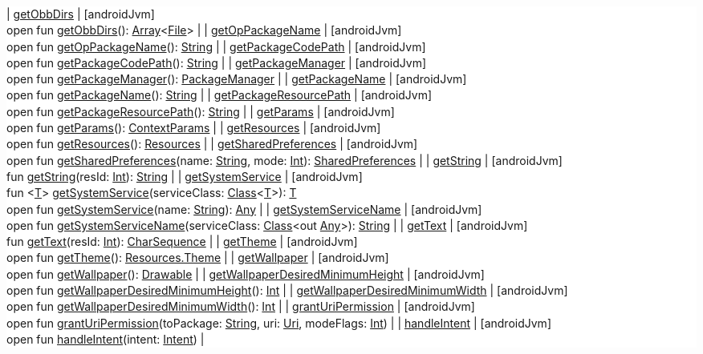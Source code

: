 | [getObbDirs](index.md#812717416%2FFunctions%2F203928384) | [androidJvm]<br>open fun [getObbDirs](index.md#812717416%2FFunctions%2F203928384)(): [Array](https://kotlinlang.org/api/latest/jvm/stdlib/kotlin/-array/index.html)<[File](https://developer.android.com/reference/kotlin/java/io/File.html)> |
| [getOpPackageName](index.md#-814243443%2FFunctions%2F203928384) | [androidJvm]<br>open fun [getOpPackageName](index.md#-814243443%2FFunctions%2F203928384)(): [String](https://developer.android.com/reference/kotlin/java/lang/String.html) |
| [getPackageCodePath](index.md#-1681869883%2FFunctions%2F203928384) | [androidJvm]<br>open fun [getPackageCodePath](index.md#-1681869883%2FFunctions%2F203928384)(): [String](https://developer.android.com/reference/kotlin/java/lang/String.html) |
| [getPackageManager](index.md#224992758%2FFunctions%2F203928384) | [androidJvm]<br>open fun [getPackageManager](index.md#224992758%2FFunctions%2F203928384)(): [PackageManager](https://developer.android.com/reference/kotlin/android/content/pm/PackageManager.html) |
| [getPackageName](index.md#-1158183924%2FFunctions%2F203928384) | [androidJvm]<br>open fun [getPackageName](index.md#-1158183924%2FFunctions%2F203928384)(): [String](https://developer.android.com/reference/kotlin/java/lang/String.html) |
| [getPackageResourcePath](index.md#512700484%2FFunctions%2F203928384) | [androidJvm]<br>open fun [getPackageResourcePath](index.md#512700484%2FFunctions%2F203928384)(): [String](https://developer.android.com/reference/kotlin/java/lang/String.html) |
| [getParams](index.md#-417920553%2FFunctions%2F203928384) | [androidJvm]<br>open fun [getParams](index.md#-417920553%2FFunctions%2F203928384)(): [ContextParams](https://developer.android.com/reference/kotlin/android/content/ContextParams.html) |
| [getResources](index.md#464732248%2FFunctions%2F203928384) | [androidJvm]<br>open fun [getResources](index.md#464732248%2FFunctions%2F203928384)(): [Resources](https://developer.android.com/reference/kotlin/android/content/res/Resources.html) |
| [getSharedPreferences](index.md#-1011493255%2FFunctions%2F203928384) | [androidJvm]<br>open fun [getSharedPreferences](index.md#-1011493255%2FFunctions%2F203928384)(name: [String](https://developer.android.com/reference/kotlin/java/lang/String.html), mode: [Int](https://kotlinlang.org/api/latest/jvm/stdlib/kotlin/-int/index.html)): [SharedPreferences](https://developer.android.com/reference/kotlin/android/content/SharedPreferences.html) |
| [getString](index.md#55471304%2FFunctions%2F203928384) | [androidJvm]<br>fun [getString](index.md#55471304%2FFunctions%2F203928384)(resId: [Int](https://kotlinlang.org/api/latest/jvm/stdlib/kotlin/-int/index.html)): [String](https://developer.android.com/reference/kotlin/java/lang/String.html) |
| [getSystemService](index.md#1867388438%2FFunctions%2F203928384) | [androidJvm]<br>fun <[T](index.md#1867388438%2FFunctions%2F203928384)> [getSystemService](index.md#1867388438%2FFunctions%2F203928384)(serviceClass: [Class](https://developer.android.com/reference/kotlin/java/lang/Class.html)<[T](https://developer.android.com/reference/kotlin/java/lang/Enum.html#valueof)>): [T](https://developer.android.com/reference/kotlin/java/lang/Enum.html#valueof)<br>open fun [getSystemService](index.md#2111897618%2FFunctions%2F203928384)(name: [String](https://developer.android.com/reference/kotlin/java/lang/String.html)): [Any](https://kotlinlang.org/api/latest/jvm/stdlib/kotlin/-any/index.html) |
| [getSystemServiceName](index.md#-1163435467%2FFunctions%2F203928384) | [androidJvm]<br>open fun [getSystemServiceName](index.md#-1163435467%2FFunctions%2F203928384)(serviceClass: [Class](https://developer.android.com/reference/kotlin/java/lang/Class.html)<out [Any](https://kotlinlang.org/api/latest/jvm/stdlib/kotlin/-any/index.html)>): [String](https://developer.android.com/reference/kotlin/java/lang/String.html) |
| [getText](index.md#635200548%2FFunctions%2F203928384) | [androidJvm]<br>fun [getText](index.md#635200548%2FFunctions%2F203928384)(resId: [Int](https://kotlinlang.org/api/latest/jvm/stdlib/kotlin/-int/index.html)): [CharSequence](https://developer.android.com/reference/kotlin/java/lang/CharSequence.html) |
| [getTheme](index.md#-1761986252%2FFunctions%2F203928384) | [androidJvm]<br>open fun [getTheme](index.md#-1761986252%2FFunctions%2F203928384)(): [Resources.Theme](https://developer.android.com/reference/kotlin/android/content/res/Resources.Theme.html) |
| [getWallpaper](index.md#-721579237%2FFunctions%2F203928384) | [androidJvm]<br>open fun [getWallpaper](index.md#-721579237%2FFunctions%2F203928384)(): [Drawable](https://developer.android.com/reference/kotlin/android/graphics/drawable/Drawable.html) |
| [getWallpaperDesiredMinimumHeight](index.md#-662155776%2FFunctions%2F203928384) | [androidJvm]<br>open fun [getWallpaperDesiredMinimumHeight](index.md#-662155776%2FFunctions%2F203928384)(): [Int](https://kotlinlang.org/api/latest/jvm/stdlib/kotlin/-int/index.html) |
| [getWallpaperDesiredMinimumWidth](index.md#295343597%2FFunctions%2F203928384) | [androidJvm]<br>open fun [getWallpaperDesiredMinimumWidth](index.md#295343597%2FFunctions%2F203928384)(): [Int](https://kotlinlang.org/api/latest/jvm/stdlib/kotlin/-int/index.html) |
| [grantUriPermission](index.md#970996254%2FFunctions%2F203928384) | [androidJvm]<br>open fun [grantUriPermission](index.md#970996254%2FFunctions%2F203928384)(toPackage: [String](https://developer.android.com/reference/kotlin/java/lang/String.html), uri: [Uri](https://developer.android.com/reference/kotlin/android/net/Uri.html), modeFlags: [Int](https://kotlinlang.org/api/latest/jvm/stdlib/kotlin/-int/index.html)) |
| [handleIntent](index.md#1535316028%2FFunctions%2F203928384) | [androidJvm]<br>open fun [handleIntent](index.md#1535316028%2FFunctions%2F203928384)(intent: [Intent](https://developer.android.com/reference/kotlin/android/content/Intent.html)) |